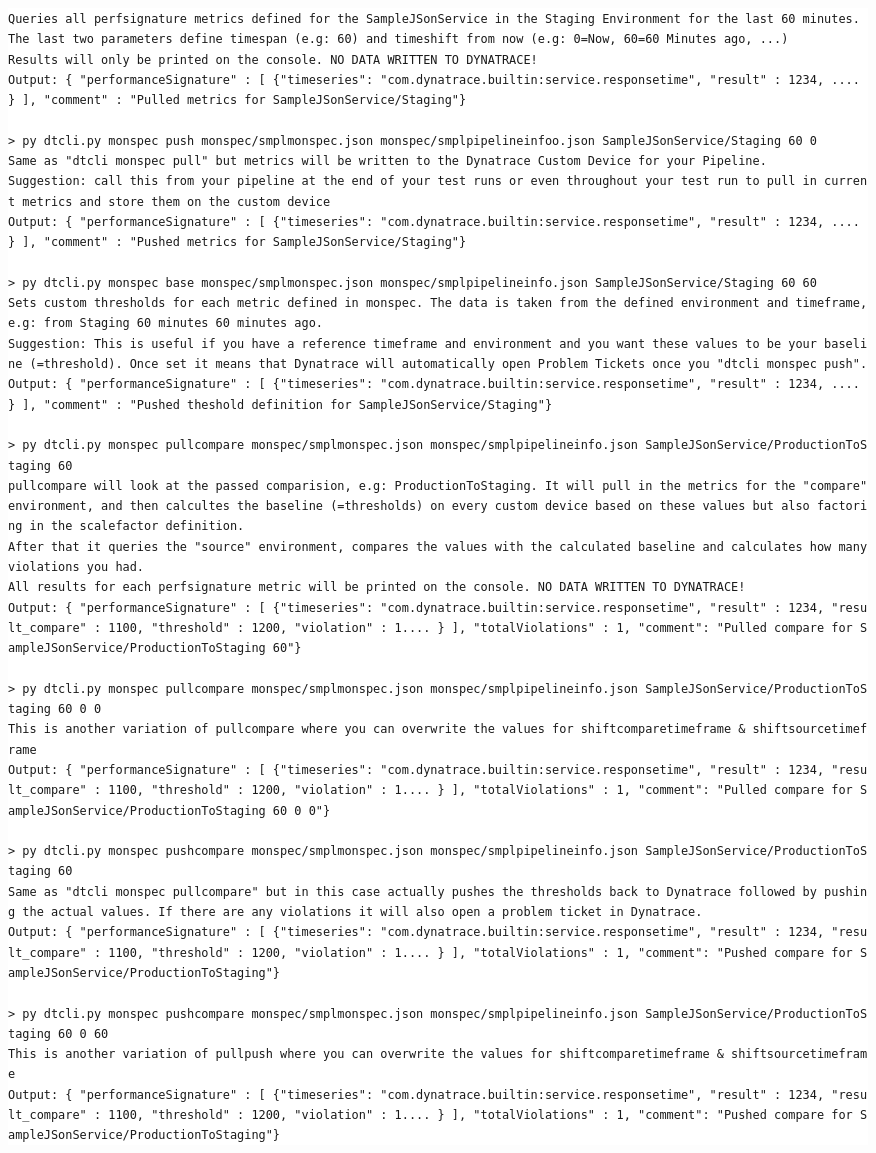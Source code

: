 ```
Queries all perfsignature metrics defined for the SampleJSonService in the Staging Environment for the last 60 minutes. The last two parameters define timespan (e.g: 60) and timeshift from now (e.g: 0=Now, 60=60 Minutes ago, ...)
Results will only be printed on the console. NO DATA WRITTEN TO DYNATRACE!
Output: { "performanceSignature" : [ {"timeseries": "com.dynatrace.builtin:service.responsetime", "result" : 1234, .... } ], "comment" : "Pulled metrics for SampleJSonService/Staging"}

> py dtcli.py monspec push monspec/smplmonspec.json monspec/smplpipelineinfoo.json SampleJSonService/Staging 60 0
Same as "dtcli monspec pull" but metrics will be written to the Dynatrace Custom Device for your Pipeline.
Suggestion: call this from your pipeline at the end of your test runs or even throughout your test run to pull in current metrics and store them on the custom device
Output: { "performanceSignature" : [ {"timeseries": "com.dynatrace.builtin:service.responsetime", "result" : 1234, .... } ], "comment" : "Pushed metrics for SampleJSonService/Staging"}

> py dtcli.py monspec base monspec/smplmonspec.json monspec/smplpipelineinfo.json SampleJSonService/Staging 60 60
Sets custom thresholds for each metric defined in monspec. The data is taken from the defined environment and timeframe, e.g: from Staging 60 minutes 60 minutes ago. 
Suggestion: This is useful if you have a reference timeframe and environment and you want these values to be your baseline (=threshold). Once set it means that Dynatrace will automatically open Problem Tickets once you "dtcli monspec push". 
Output: { "performanceSignature" : [ {"timeseries": "com.dynatrace.builtin:service.responsetime", "result" : 1234, .... } ], "comment" : "Pushed theshold definition for SampleJSonService/Staging"}

> py dtcli.py monspec pullcompare monspec/smplmonspec.json monspec/smplpipelineinfo.json SampleJSonService/ProductionToStaging 60
pullcompare will look at the passed comparision, e.g: ProductionToStaging. It will pull in the metrics for the "compare" environment, and then calcultes the baseline (=thresholds) on every custom device based on these values but also factoring in the scalefactor definition. 
After that it queries the "source" environment, compares the values with the calculated baseline and calculates how many violations you had.
All results for each perfsignature metric will be printed on the console. NO DATA WRITTEN TO DYNATRACE!
Output: { "performanceSignature" : [ {"timeseries": "com.dynatrace.builtin:service.responsetime", "result" : 1234, "result_compare" : 1100, "threshold" : 1200, "violation" : 1.... } ], "totalViolations" : 1, "comment": "Pulled compare for SampleJSonService/ProductionToStaging 60"}

> py dtcli.py monspec pullcompare monspec/smplmonspec.json monspec/smplpipelineinfo.json SampleJSonService/ProductionToStaging 60 0 0
This is another variation of pullcompare where you can overwrite the values for shiftcomparetimeframe & shiftsourcetimeframe
Output: { "performanceSignature" : [ {"timeseries": "com.dynatrace.builtin:service.responsetime", "result" : 1234, "result_compare" : 1100, "threshold" : 1200, "violation" : 1.... } ], "totalViolations" : 1, "comment": "Pulled compare for SampleJSonService/ProductionToStaging 60 0 0"}

> py dtcli.py monspec pushcompare monspec/smplmonspec.json monspec/smplpipelineinfo.json SampleJSonService/ProductionToStaging 60
Same as "dtcli monspec pullcompare" but in this case actually pushes the thresholds back to Dynatrace followed by pushing the actual values. If there are any violations it will also open a problem ticket in Dynatrace. 
Output: { "performanceSignature" : [ {"timeseries": "com.dynatrace.builtin:service.responsetime", "result" : 1234, "result_compare" : 1100, "threshold" : 1200, "violation" : 1.... } ], "totalViolations" : 1, "comment": "Pushed compare for SampleJSonService/ProductionToStaging"}

> py dtcli.py monspec pushcompare monspec/smplmonspec.json monspec/smplpipelineinfo.json SampleJSonService/ProductionToStaging 60 0 60
This is another variation of pullpush where you can overwrite the values for shiftcomparetimeframe & shiftsourcetimeframe
Output: { "performanceSignature" : [ {"timeseries": "com.dynatrace.builtin:service.responsetime", "result" : 1234, "result_compare" : 1100, "threshold" : 1200, "violation" : 1.... } ], "totalViolations" : 1, "comment": "Pushed compare for SampleJSonService/ProductionToStaging"}
```
